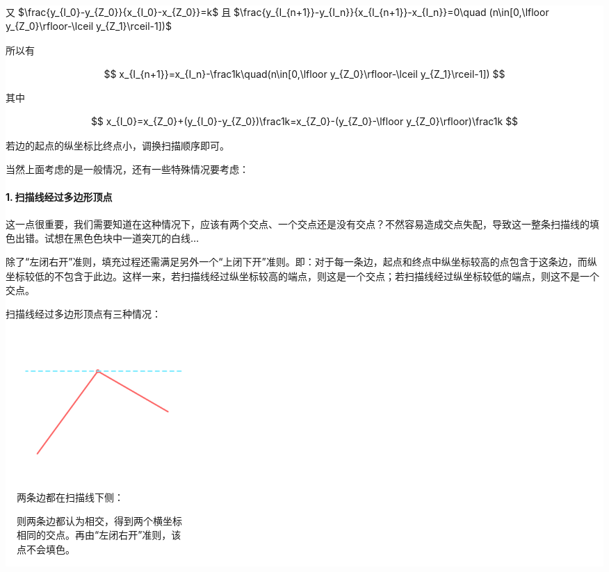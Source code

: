 又 $\frac{y_{I_0}-y_{Z_0}}{x_{I_0}-x_{Z_0}}=k$ 且 $\frac{y_{I_{n+1}}-y_{I_n}}{x_{I_{n+1}}-x_{I_n}}=0\quad (n\in[0,\lfloor y_{Z_0}\rfloor-\lceil y_{Z_1}\rceil-1])$

所以有

$$
x_{I_{n+1}}=x_{I_n}-\frac1k\quad(n\in[0,\lfloor y_{Z_0}\rfloor-\lceil y_{Z_1}\rceil-1])
$$

其中

$$
x_{I_0}=x_{Z_0}+(y_{I_0}-y_{Z_0})\frac1k=x_{Z_0}-(y_{Z_0}-\lfloor y_{Z_0}\rfloor)\frac1k
$$

</div>
</div>

若边的起点的纵坐标比终点小，调换扫描顺序即可。

当然上面考虑的是一般情况，还有一些特殊情况要考虑：

#### 1. 扫描线经过多边形顶点

这一点很重要，我们需要知道在这种情况下，应该有两个交点、一个交点还是没有交点？不然容易造成交点失配，导致这一整条扫描线的填色出错。试想在黑色色块中一道突兀的白线…

除了“左闭右开”准则，填充过程还需满足另外一个“上闭下开”准则。即：对于每一条边，起点和终点中纵坐标较高的点包含于这条边，而纵坐标较低的不包含于此边。这样一来，若扫描线经过纵坐标较高的端点，则这是一个交点；若扫描线经过纵坐标较低的端点，则这不是一个交点。

扫描线经过多边形顶点有三种情况：

<div style="position: relative;">
  <div style="width: calc(33% - 4px); display: inline-block; vertical-align: top;">
    <img src="/imgs/draw-with-cpp-2/13.png" style="width: 100%">
    <div style="margin: 0 16px 0 16px">
      <p>两条边都在扫描线下侧：</p>
      <p>则两条边都认为相交，得到两个横坐标相同的交点。再由“左闭右开”准则，该点不会填色。</p>
    </div>